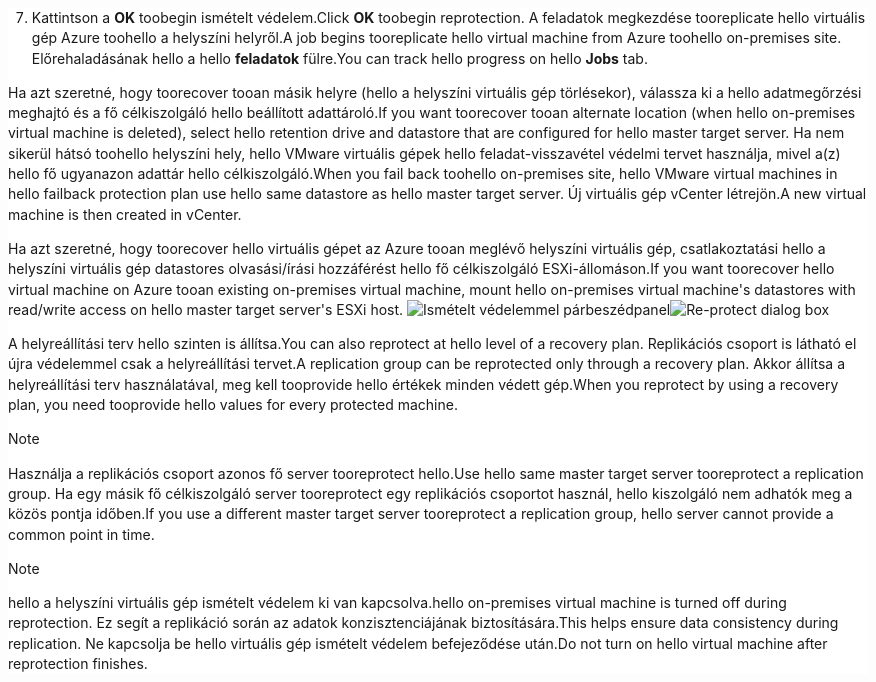 7. <span data-ttu-id="59297-240">Kattintson a **OK** toobegin ismételt védelem.</span><span class="sxs-lookup"><span data-stu-id="59297-240">Click **OK** toobegin reprotection.</span></span> <span data-ttu-id="59297-241">A feladatok megkezdése tooreplicate hello virtuális gép Azure toohello a helyszíni helyről.</span><span class="sxs-lookup"><span data-stu-id="59297-241">A job begins tooreplicate hello virtual machine from Azure toohello on-premises site.</span></span> <span data-ttu-id="59297-242">Előrehaladásának hello a hello **feladatok** fülre.</span><span class="sxs-lookup"><span data-stu-id="59297-242">You can track hello progress on hello **Jobs** tab.</span></span>

<span data-ttu-id="59297-243">Ha azt szeretné, hogy toorecover tooan másik helyre (hello a helyszíni virtuális gép törlésekor), válassza ki a hello adatmegőrzési meghajtó és a fő célkiszolgáló hello beállított adattároló.</span><span class="sxs-lookup"><span data-stu-id="59297-243">If you want toorecover tooan alternate location (when hello on-premises virtual machine is deleted), select hello retention drive and datastore that are configured for hello master target server.</span></span> <span data-ttu-id="59297-244">Ha nem sikerül hátsó toohello helyszíni hely, hello VMware virtuális gépek hello feladat-visszavétel védelmi tervet használja, mivel a(z) hello fő ugyanazon adattár hello célkiszolgáló.</span><span class="sxs-lookup"><span data-stu-id="59297-244">When you fail back toohello on-premises site, hello VMware virtual machines in hello failback protection plan use hello same datastore as hello master target server.</span></span> <span data-ttu-id="59297-245">Új virtuális gép vCenter létrejön.</span><span class="sxs-lookup"><span data-stu-id="59297-245">A new virtual machine is then created in vCenter.</span></span>

<span data-ttu-id="59297-246">Ha azt szeretné, hogy toorecover hello virtuális gépet az Azure tooan meglévő helyszíni virtuális gép, csatlakoztatási hello a helyszíni virtuális gép datastores olvasási/írási hozzáférést hello fő célkiszolgáló ESXi-állomáson.</span><span class="sxs-lookup"><span data-stu-id="59297-246">If you want toorecover hello virtual machine on Azure tooan existing on-premises virtual machine, mount hello on-premises virtual machine's datastores with read/write access on hello master target server's ESXi host.</span></span>
    <span data-ttu-id="59297-247">![Ismételt védelemmel párbeszédpanel](./media/site-recovery-failback-azure-to-vmware-new/reprotectinputs.png)</span><span class="sxs-lookup"><span data-stu-id="59297-247">![Re-protect dialog box](./media/site-recovery-failback-azure-to-vmware-new/reprotectinputs.png)</span></span>

<span data-ttu-id="59297-248">A helyreállítási terv hello szinten is állítsa.</span><span class="sxs-lookup"><span data-stu-id="59297-248">You can also reprotect at hello level of a recovery plan.</span></span> <span data-ttu-id="59297-249">Replikációs csoport is látható el újra védelemmel csak a helyreállítási tervet.</span><span class="sxs-lookup"><span data-stu-id="59297-249">A replication group can be reprotected only through a recovery plan.</span></span> <span data-ttu-id="59297-250">Akkor állítsa a helyreállítási terv használatával, meg kell tooprovide hello értékek minden védett gép.</span><span class="sxs-lookup"><span data-stu-id="59297-250">When you reprotect by using a recovery plan, you need tooprovide hello values for every protected machine.</span></span>

> [!NOTE]
> <span data-ttu-id="59297-251">Használja a replikációs csoport azonos fő server tooreprotect hello.</span><span class="sxs-lookup"><span data-stu-id="59297-251">Use hello same master target server tooreprotect a replication group.</span></span> <span data-ttu-id="59297-252">Ha egy másik fő célkiszolgáló server tooreprotect egy replikációs csoportot használ, hello kiszolgáló nem adhatók meg a közös pontja időben.</span><span class="sxs-lookup"><span data-stu-id="59297-252">If you use a different master target server tooreprotect a replication group, hello server cannot provide a common point in time.</span></span>

> [!NOTE]
> <span data-ttu-id="59297-253">hello a helyszíni virtuális gép ismételt védelem ki van kapcsolva.</span><span class="sxs-lookup"><span data-stu-id="59297-253">hello on-premises virtual machine is turned off during reprotection.</span></span> <span data-ttu-id="59297-254">Ez segít a replikáció során az adatok konzisztenciájának biztosítására.</span><span class="sxs-lookup"><span data-stu-id="59297-254">This helps ensure data consistency during replication.</span></span> <span data-ttu-id="59297-255">Ne kapcsolja be hello virtuális gép ismételt védelem befejeződése után.</span><span class="sxs-lookup"><span data-stu-id="59297-255">Do not turn on hello virtual machine after reprotection finishes.</span></span>
